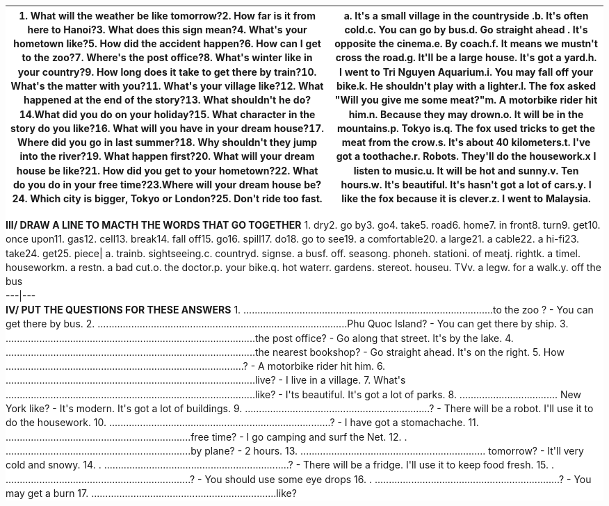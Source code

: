 1\. What will the weather be like tomorrow?2\. How far is it from here to Hanoi?3\. What does this sign mean?4\. What's your hometown like?5\. How did the accident happen?6\. How can I get to the zoo?7\. Where's the post office?8\. What's winter like in your country?9\. How long does it take to get there by train?10\. What's the matter with you?11\. What's your village like?12\. What happened at the end of the story?13\. What shouldn't he do?14.What did you do on your holiday?15\. What character in the story do you like?16\. What will you have in your dream house?17\. Where did you go in last summer?18\. Why shouldn't they jump into the river?19\. What happen first?20\. What will your dream house be like?21\. How did you get to your hometown?22\. What do you do in your free time?23.Where will your dream house be?24\. Which city is bigger, Tokyo or London?25\. Don't ride too fast.| a. It's a small village in the countryside .b. It's often cold.c. You can go by bus.d. Go straight ahead . It's opposite the cinema.e. By coach.f. It means we mustn't cross the road.g. It'll be a large house. It's got a yard.h. I went to Tri Nguyen Aquarium.i. You may fall off your bike.k. He shouldn't play with a lighter.l. The fox asked "Will you give me some meat?"m. A motorbike rider hit him.n. Because they may drown.o. It will be in the mountains.p. Tokyo is.q. The fox used tricks to get the meat from the crow.s. It's about 40 kilometers.t. I've got a toothache.r. Robots. They'll do the housework.x I listen to music.u. It will be hot and sunny.v. Ten hours.w. It's beautiful. It's hasn't got a lot of cars.y. I like the fox because it is clever.z. I went to Malaysia.  
---|---  
**III/ DRAW A LINE TO MACTH THE WORDS THAT GO TOGETHER**
1\. dry2\. go by3\. go4\. take5\. road6\. home7\. in front8\. turn9\. get10\. once upon11\. gas12\. cell13\. break14\. fall off15\. go16\. spill17\. do18\. go to see19\. a comfortable20\. a large21\. a cable22\. a hi-fi23\. take24\. get25\. piece| a. trainb. sightseeing.c. countryd. signse. a busf. off. seasong. phoneh. stationi. of meatj. rightk. a timel. houseworkm. a restn. a bad cut.o. the doctor.p. your bike.q. hot waterr. gardens. stereot. houseu. TVv. a legw. for a walk.y. off the bus  
---|---  
**IV/ PUT THE QUESTIONS FOR THESE ANSWERS**
1\. .........................................................................................to the zoo ?
\- You can get there by bus.
2\. .........................................................................................Phu Quoc Island?
\- You can get there by ship.
3\. .........................................................................................the post office?
\- Go along that street. It's by the lake.
4\. .........................................................................................the nearest bookshop?
\- Go straight ahead. It's on the right.
5\. How .....................................................................................?
\- A motorbike rider hit him.
6\. .........................................................................................live?
\- I live in a village.
7\. What's .........................................................................................like?
\- I'ts beautiful. It's got a lot of parks.
8\. ................................... New York like?
\- It's modern. It's got a lot of buildings.
9\. ..................................................................?
\- There will be a robot. I'll use it to do the housework.
10\. ...............................................................................?
\- I have got a stomachache.
11\. ..................................................................free time?
\- I go camping and surf the Net.
12\. . ..................................................................by plane?
\- 2 hours.
13\. .................................................................. tomorrow?
\- It'll very cold and snowy.
14\. . ..................................................................?
\- There will be a fridge. I'll use it to keep food fresh.
15\. . ..................................................................?
\- You should use some eye drops
16\. . ..................................................................?
\- You may get a burn
17\. ..................................................................like?